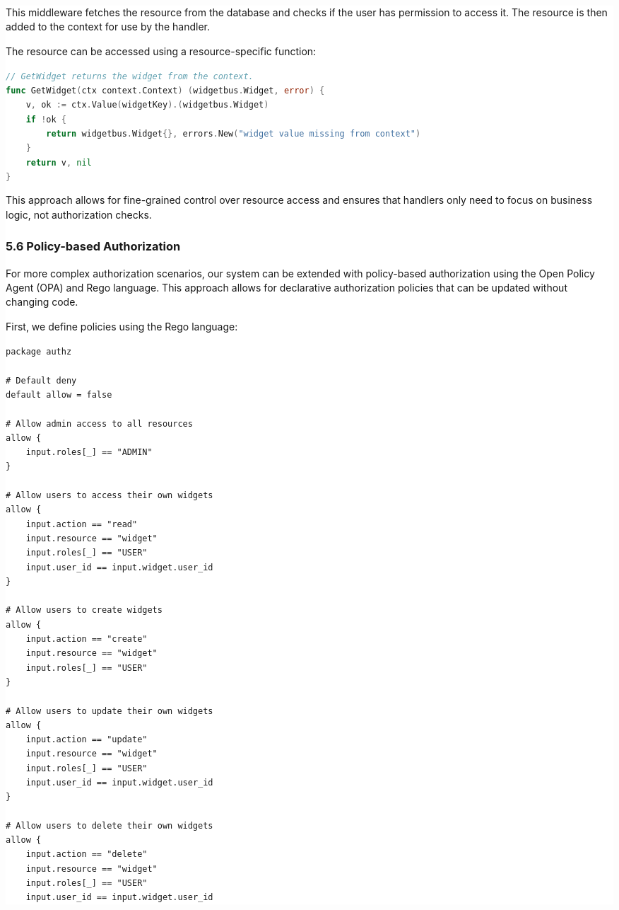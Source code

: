 This middleware fetches the resource from the database and checks if the user has permission to access it. The resource is then added to the context for use by the handler.

The resource can be accessed using a resource-specific function:

```go
// GetWidget returns the widget from the context.
func GetWidget(ctx context.Context) (widgetbus.Widget, error) {
    v, ok := ctx.Value(widgetKey).(widgetbus.Widget)
    if !ok {
        return widgetbus.Widget{}, errors.New("widget value missing from context")
    }
    return v, nil
}
```

This approach allows for fine-grained control over resource access and ensures that handlers only need to focus on business logic, not authorization checks.

### 5.6 Policy-based Authorization

For more complex authorization scenarios, our system can be extended with policy-based authorization using the Open Policy Agent (OPA) and Rego language. This approach allows for declarative authorization policies that can be updated without changing code.

First, we define policies using the Rego language:

```rego
package authz

# Default deny
default allow = false

# Allow admin access to all resources
allow {
    input.roles[_] == "ADMIN"
}

# Allow users to access their own widgets
allow {
    input.action == "read"
    input.resource == "widget"
    input.roles[_] == "USER"
    input.user_id == input.widget.user_id
}

# Allow users to create widgets
allow {
    input.action == "create"
    input.resource == "widget"
    input.roles[_] == "USER"
}

# Allow users to update their own widgets
allow {
    input.action == "update"
    input.resource == "widget"
    input.roles[_] == "USER"
    input.user_id == input.widget.user_id
}

# Allow users to delete their own widgets
allow {
    input.action == "delete"
    input.resource == "widget"
    input.roles[_] == "USER"
    input.user_id == input.widget.user_id
```